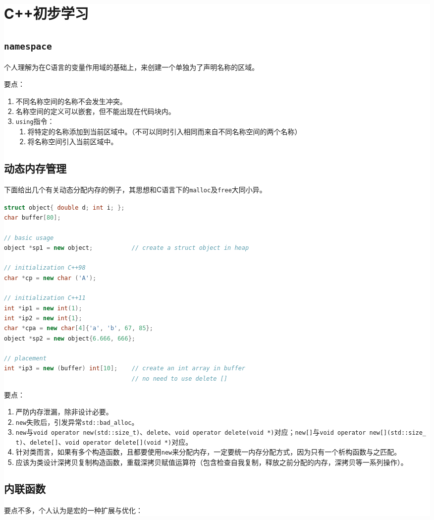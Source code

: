 # C++初步学习

## `namespace`

个人理解为在C语言的变量作用域的基础上，来创建一个单独为了声明名称的区域。

要点：

1. 不同名称空间的名称不会发生冲突。
2. 名称空间的定义可以嵌套，但不能出现在代码块内。
3. `using`指令：
   1. 将特定的名称添加到当前区域中。（不可以同时引入相同而来自不同名称空间的两个名称）
   2. 将名称空间引入当前区域中。

## 动态内存管理

下面给出几个有关动态分配内存的例子，其思想和C语言下的`malloc`及`free`大同小异。

```c++
struct object{ double d; int i; };
char buffer[80];

// basic usage
object *sp1 = new object; 			// create a struct object in heap

// initialization C++98
char *cp = new char ('A');

// initialization C++11
int *ip1 = new int(1);
int *ip2 = new int{1};
char *cpa = new char[4]{'a', 'b', 67, 85};
object *sp2 = new object{6.666, 666};

// placement
int *ip3 = new (buffer) int[10]; 	// create an int array in buffer
									// no need to use delete []
```

要点：

1. 严防内存泄漏，除非设计必要。
2. `new`失败后，引发异常`std::bad_alloc`。
3. `new`与`void operator new(std::size_t)`、`delete`、`void operator delete(void *)`对应；`new[]`与`void operator new[](std::size_t)`、`delete[]`、`void operator delete[](void *)`对应。
4. 针对类而言，如果有多个构造函数，且都要使用`new`来分配内存，一定要统一内存分配方式，因为只有一个析构函数与之匹配。
5. 应该为类设计深拷贝复制构造函数，重载深拷贝赋值运算符（包含检查自我复制，释放之前分配的内存，深拷贝等一系列操作）。

## 内联函数

要点不多，个人认为是宏的一种扩展与优化：
